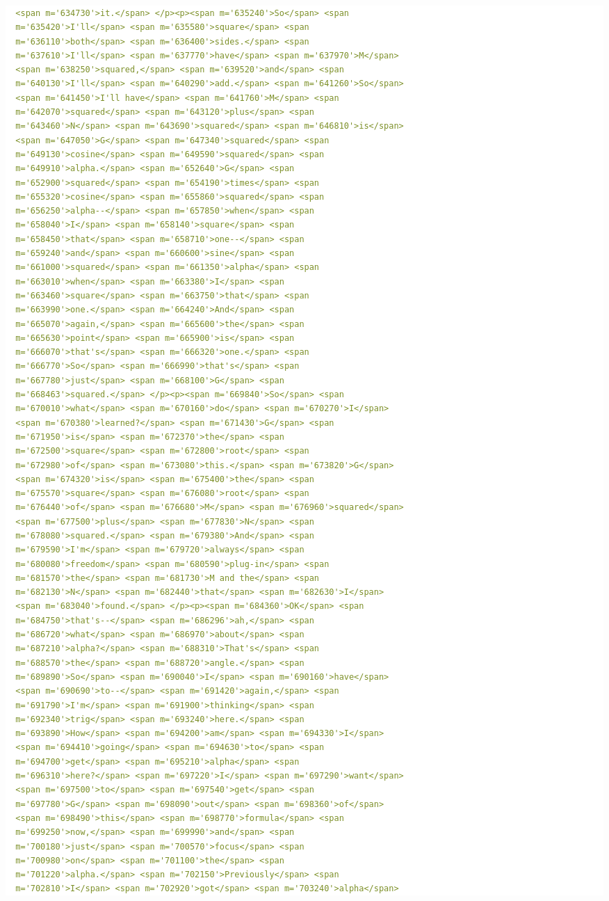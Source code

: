```yaml
  <span m='634730'>it.</span> </p><p><span m='635240'>So</span> <span
  m='635420'>I'll</span> <span m='635580'>square</span> <span
  m='636110'>both</span> <span m='636400'>sides.</span> <span
  m='637610'>I'll</span> <span m='637770'>have</span> <span m='637970'>M</span>
  <span m='638250'>squared,</span> <span m='639520'>and</span> <span
  m='640130'>I'll</span> <span m='640290'>add.</span> <span m='641260'>So</span>
  <span m='641450'>I'll have</span> <span m='641760'>M</span> <span
  m='642070'>squared</span> <span m='643120'>plus</span> <span
  m='643460'>N</span> <span m='643690'>squared</span> <span m='646810'>is</span>
  <span m='647050'>G</span> <span m='647340'>squared</span> <span
  m='649130'>cosine</span> <span m='649590'>squared</span> <span
  m='649910'>alpha.</span> <span m='652640'>G</span> <span
  m='652900'>squared</span> <span m='654190'>times</span> <span
  m='655320'>cosine</span> <span m='655860'>squared</span> <span
  m='656250'>alpha--</span> <span m='657850'>when</span> <span
  m='658040'>I</span> <span m='658140'>square</span> <span
  m='658450'>that</span> <span m='658710'>one--</span> <span
  m='659240'>and</span> <span m='660600'>sine</span> <span
  m='661000'>squared</span> <span m='661350'>alpha</span> <span
  m='663010'>when</span> <span m='663380'>I</span> <span
  m='663460'>square</span> <span m='663750'>that</span> <span
  m='663990'>one.</span> <span m='664240'>And</span> <span
  m='665070'>again,</span> <span m='665600'>the</span> <span
  m='665630'>point</span> <span m='665900'>is</span> <span
  m='666070'>that's</span> <span m='666320'>one.</span> <span
  m='666770'>So</span> <span m='666990'>that's</span> <span
  m='667780'>just</span> <span m='668100'>G</span> <span
  m='668463'>squared.</span> </p><p><span m='669840'>So</span> <span
  m='670010'>what</span> <span m='670160'>do</span> <span m='670270'>I</span>
  <span m='670380'>learned?</span> <span m='671430'>G</span> <span
  m='671950'>is</span> <span m='672370'>the</span> <span
  m='672500'>square</span> <span m='672800'>root</span> <span
  m='672980'>of</span> <span m='673080'>this.</span> <span m='673820'>G</span>
  <span m='674320'>is</span> <span m='675400'>the</span> <span
  m='675570'>square</span> <span m='676080'>root</span> <span
  m='676440'>of</span> <span m='676680'>M</span> <span m='676960'>squared</span>
  <span m='677500'>plus</span> <span m='677830'>N</span> <span
  m='678080'>squared.</span> <span m='679380'>And</span> <span
  m='679590'>I'm</span> <span m='679720'>always</span> <span
  m='680080'>freedom</span> <span m='680590'>plug-in</span> <span
  m='681570'>the</span> <span m='681730'>M and the</span> <span
  m='682130'>N</span> <span m='682440'>that</span> <span m='682630'>I</span>
  <span m='683040'>found.</span> </p><p><span m='684360'>OK</span> <span
  m='684750'>that's--</span> <span m='686296'>ah,</span> <span
  m='686720'>what</span> <span m='686970'>about</span> <span
  m='687210'>alpha?</span> <span m='688310'>That's</span> <span
  m='688570'>the</span> <span m='688720'>angle.</span> <span
  m='689890'>So</span> <span m='690040'>I</span> <span m='690160'>have</span>
  <span m='690690'>to--</span> <span m='691420'>again,</span> <span
  m='691790'>I'm</span> <span m='691900'>thinking</span> <span
  m='692340'>trig</span> <span m='693240'>here.</span> <span
  m='693890'>How</span> <span m='694200'>am</span> <span m='694330'>I</span>
  <span m='694410'>going</span> <span m='694630'>to</span> <span
  m='694700'>get</span> <span m='695210'>alpha</span> <span
  m='696310'>here?</span> <span m='697220'>I</span> <span m='697290'>want</span>
  <span m='697500'>to</span> <span m='697540'>get</span> <span
  m='697780'>G</span> <span m='698090'>out</span> <span m='698360'>of</span>
  <span m='698490'>this</span> <span m='698770'>formula</span> <span
  m='699250'>now,</span> <span m='699990'>and</span> <span
  m='700180'>just</span> <span m='700570'>focus</span> <span
  m='700980'>on</span> <span m='701100'>the</span> <span
  m='701220'>alpha.</span> <span m='702150'>Previously</span> <span
  m='702810'>I</span> <span m='702920'>got</span> <span m='703240'>alpha</span>
```